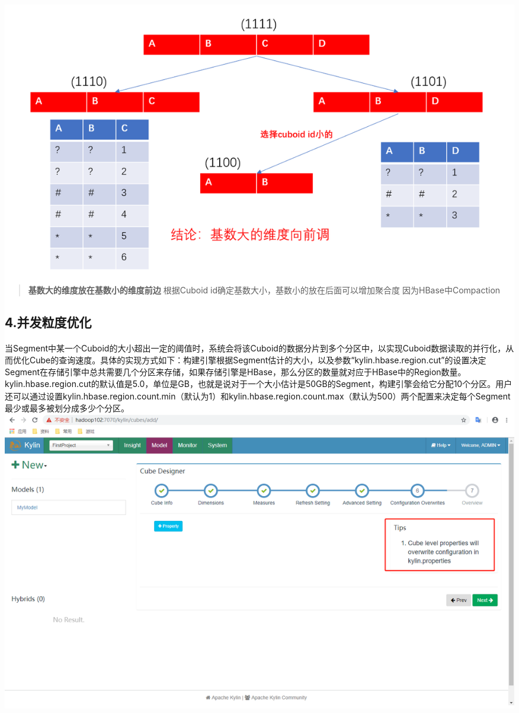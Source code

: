![](img/kylin/kylin-region2.png)
>**基数大的维度放在基数小的维度前边**
根据Cuboid id确定基数大小，基数小的放在后面可以增加聚合度
因为HBase中Compaction

## 4.并发粒度优化
当Segment中某一个Cuboid的大小超出一定的阈值时，系统会将该Cuboid的数据分片到多个分区中，以实现Cuboid数据读取的并行化，从而优化Cube的查询速度。具体的实现方式如下：构建引擎根据Segment估计的大小，以及参数“kylin.hbase.region.cut”的设置决定Segment在存储引擎中总共需要几个分区来存储，如果存储引擎是HBase，那么分区的数量就对应于HBase中的Region数量。kylin.hbase.region.cut的默认值是5.0，单位是GB，也就是说对于一个大小估计是50GB的Segment，构建引擎会给它分配10个分区。用户还可以通过设置kylin.hbase.region.count.min（默认为1）和kylin.hbase.region.count.max（默认为500）两个配置来决定每个Segment最少或最多被划分成多少个分区。
![](img/kylin/kylin-region.png)